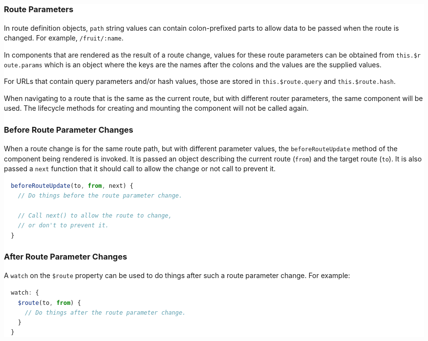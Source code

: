 ### Route Parameters

In route definition objects,
`path` string values can contain colon-prefixed parts
to allow data to be passed when the route is changed.
For example, `/fruit/:name`.

In components that are rendered as the result of a route change,
values for these route parameters can be obtained
from `this.$route.params` which is an object where
the keys are the names after the colons
and the values are the supplied values.

For URLs that contain query parameters and/or hash values,
those are stored in `this.$route.query` and `this.$route.hash`.

When navigating to a route that is the same as the current route,
but with different router parameters, the same component will be used.
The lifecycle methods for creating and mounting the component
will not be called again.

### Before Route Parameter Changes

When a route change is for the same route path,
but with different parameter values,
the `beforeRouteUpdate` method of
the component being rendered is invoked.
It is passed an object describing the current route (`from`)
and the target route (`to`).
It is also passed a `next` function
that it should call to allow the change
or not call to prevent it.

```js
  beforeRouteUpdate(to, from, next) {
    // Do things before the route parameter change.

    // Call next() to allow the route to change,
    // or don't to prevent it.
  }
```

### After Route Parameter Changes

A `watch` on the `$route` property can be used to
do things after such a route parameter change.
For example:

```js
  watch: {
    $route(to, from) {
      // Do things after the route parameter change.
    }
  }
```
